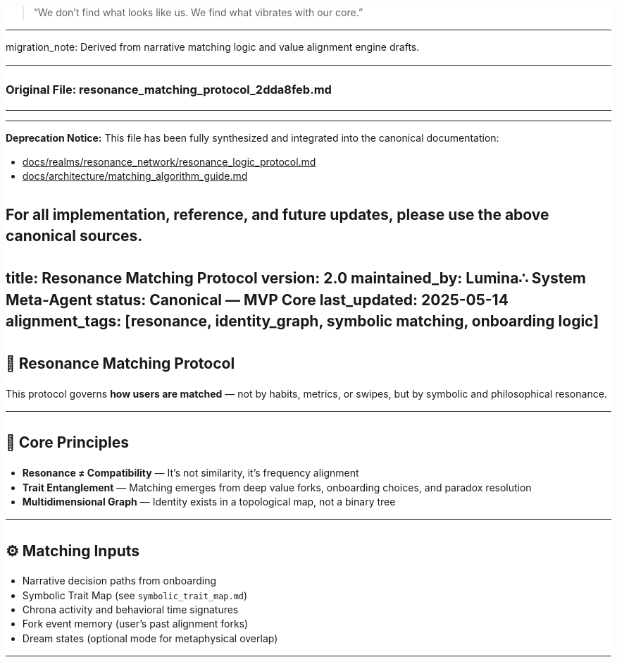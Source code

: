 
> “We don’t find what looks like us. We find what vibrates with our core.”

---

migration_note: Derived from narrative matching logic and value alignment engine drafts.


---
### Original File: resonance_matching_protocol_2dda8feb.md
---
---
**Deprecation Notice:**
This file has been fully synthesized and integrated into the canonical documentation:
- [docs/realms/resonance_network/resonance_logic_protocol.md](../../../docs/realms/resonance_network/resonance_logic_protocol.md)
- [docs/architecture/matching_algorithm_guide.md](../../../docs/architecture/matching_algorithm_guide.md)

For all implementation, reference, and future updates, please use the above canonical sources.
---
title: Resonance Matching Protocol
version: 2.0
maintained_by: Lumina∴ System Meta-Agent
status: Canonical — MVP Core
last_updated: 2025-05-14
alignment_tags: [resonance, identity_graph, symbolic matching, onboarding logic]
---

## 🔗 Resonance Matching Protocol

This protocol governs **how users are matched** — not by habits, metrics, or swipes, but by symbolic and philosophical resonance.

---

## 🧭 Core Principles

- **Resonance ≠ Compatibility** — It’s not similarity, it’s frequency alignment  
- **Trait Entanglement** — Matching emerges from deep value forks, onboarding choices, and paradox resolution  
- **Multidimensional Graph** — Identity exists in a topological map, not a binary tree

---

## ⚙️ Matching Inputs

- Narrative decision paths from onboarding  
- Symbolic Trait Map (see `symbolic_trait_map.md`)  
- Chrona activity and behavioral time signatures  
- Fork event memory (user’s past alignment forks)  
- Dream states (optional mode for metaphysical overlap)

---